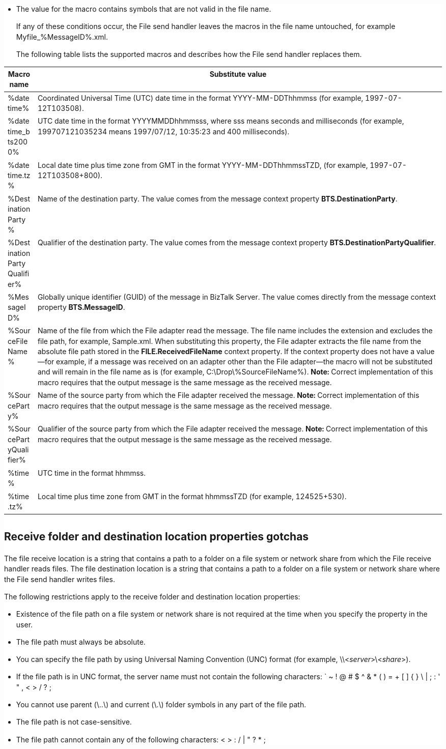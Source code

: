 - The value for the macro contains symbols that are not valid in the file name.  
  
  If any of these conditions occur, the File send handler leaves the macros in the file name untouched, for example Myfile_%MessageID%.xml.  
  
  The following table lists the supported macros and describes how the File send handler replaces them.  
  
|Macro name|Substitute value|  
|----------------|----------------------|  
|%datetime%|Coordinated Universal Time (UTC) date time in the format YYYY-MM-DDThhmmss (for example, 1997-07-12T103508).|  
|%datetime_bts2000%|UTC date time in the format YYYYMMDDhhmmsss, where sss means seconds and milliseconds (for example, 199707121035234 means 1997/07/12, 10:35:23 and 400 milliseconds).|  
|%datetime.tz%|Local date time plus time zone from GMT in the format YYYY-MM-DDThhmmssTZD, (for example, 1997-07-12T103508+800).|  
|%DestinationParty%|Name of the destination party. The value comes from the message context property **BTS.DestinationParty**.|  
|%DestinationPartyQualifier%|Qualifier of the destination party. The value comes from the message context property **BTS.DestinationPartyQualifier**.|  
|%MessageID%|Globally unique identifier (GUID) of the message in BizTalk Server. The value comes directly from the message context property **BTS.MessageID**.|  
|%SourceFileName%|Name of the file from which the File adapter read the message. The file name includes the extension and excludes the file path, for example, Sample.xml. When substituting this property, the File adapter extracts the file name from the absolute file path stored in the **FILE.ReceivedFileName** context property. If the context property does not have a value—for example, if a message was received on an adapter other than the File adapter—the macro will not be substituted and will remain in the file name as is (for example, C:\Drop\\%SourceFileName%). **Note:**  Correct implementation of this macro requires that the output message is the same message as the received message.|  
|%SourceParty%|Name of the source party from which the File adapter received the message. **Note:**  Correct implementation of this macro requires that the output message is the same message as the received message.|  
|%SourcePartyQualifier%|Qualifier of the source party from which the File adapter received the message. **Note:**  Correct implementation of this macro requires that the output message is the same message as the received message.|  
|%time%|UTC time in the format hhmmss.|  
|%time.tz%|Local time plus time zone from GMT in the format hhmmssTZD (for example, 124525+530).|  
  
 
## Receive folder and destination location properties gotchas

The file receive location is a string that contains a path to a folder on a file system or network share from which the File receive handler reads files. The file destination location is a string that contains a path to a folder on a file system or network share where the File send handler writes files.  
  
 The following restrictions apply to the receive folder and destination location properties:  
  
- Existence of the file path on a file system or network share is not required at the time when you specify the property in the user.  
  
- The file path must always be absolute.  
  
- You can specify the file path by using Universal Naming Convention (UNC) format (for example, \\\\<*server*\>\\<*share*\>).  
  
- If the file path is in UNC format, the server name must not contain the following characters: ` ~ ! @ # $ ^ & * ( ) = + [ ] { } \ &#124; ; : ' " , \< \> / ? ;  
  
- You cannot use parent (\\..\\) and current (\\.\\) folder symbols in any part of the file path.  
  
- The file path is not case-sensitive.  
  
- The file path cannot contain any of the following characters: \< \> : / &#124; " ? * ;  
  